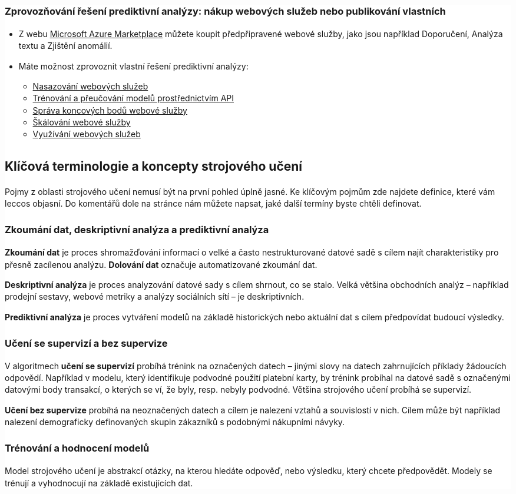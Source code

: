 ### <a name="operationalize-predictive-analytics-solutions-purchase-web-services-or-publish-your-own"></a>Zprovozňování řešení prediktivní analýzy: nákup webových služeb nebo publikování vlastních
* Z webu [Microsoft Azure Marketplace](https://datamarket.azure.com/browse?query=machine+learning) můžete koupit předpřipravené webové služby, jako jsou například Doporučení, Analýza textu a Zjištění anomálií.
* Máte možnost zprovoznit vlastní řešení prediktivní analýzy:
  
  * [Nasazování webových služeb](machine-learning-publish-a-machine-learning-web-service.md)
  * [Trénování a přeučování modelů prostřednictvím API](machine-learning-retrain-models-programmatically.md)
  * [Správa koncových bodů webové služby](machine-learning-create-endpoint.md)
  * [Škálování webové služby](machine-learning-scaling-webservice.md)
  * [Využívání webových služeb](machine-learning-consume-web-services.md)

## <a name="key-machine-learning-terms-and-concepts"></a>Klíčová terminologie a koncepty strojového učení
Pojmy z oblasti strojového učení nemusí být na první pohled úplně jasné. Ke klíčovým pojmům zde najdete definice, které vám leccos objasní. Do komentářů dole na stránce nám můžete napsat, jaké další termíny byste chtěli definovat.

### <a name="data-exploration-descriptive-analytics-and-predictive-analytics"></a>Zkoumání dat, deskriptivní analýza a prediktivní analýza
**Zkoumání dat** je proces shromažďování informací o velké a často nestrukturované datové sadě s cílem najít charakteristiky pro přesně zacílenou analýzu. **Dolování dat** označuje automatizované zkoumání dat.

**Deskriptivní analýza** je proces analyzování datové sady s cílem shrnout, co se stalo. Velká většina obchodních analýz – například prodejní sestavy, webové metriky a analýzy sociálních sítí – je deskriptivních.

**Prediktivní analýza** je proces vytváření modelů na základě historických nebo aktuální dat s cílem předpovídat budoucí výsledky.

### <a name="supervised-and-unsupervised-learning"></a>Učení se supervizí a bez supervize
 V algoritmech **učení se supervizí** probíhá trénink na označených datech – jinými slovy na datech zahrnujících příklady žádoucích odpovědí. Například v modelu, který identifikuje podvodné použití platební karty, by trénink probíhal na datové sadě s označenými datovými body transakcí, o kterých se ví, že byly, resp. nebyly podvodné. Většina strojového učení probíhá se supervizí.

 **Učení bez supervize** probíhá na neoznačených datech a cílem je nalezení vztahů a souvislostí v nich. Cílem může být například nalezení demograficky definovaných skupin zákazníků s podobnými nákupními návyky.

### <a name="model-training-and-evaluation"></a>Trénování a hodnocení modelů
Model strojového učení je abstrakcí otázky, na kterou hledáte odpověď, nebo výsledku, který chcete předpovědět. Modely se trénují a vyhodnocují na základě existujících dat.
